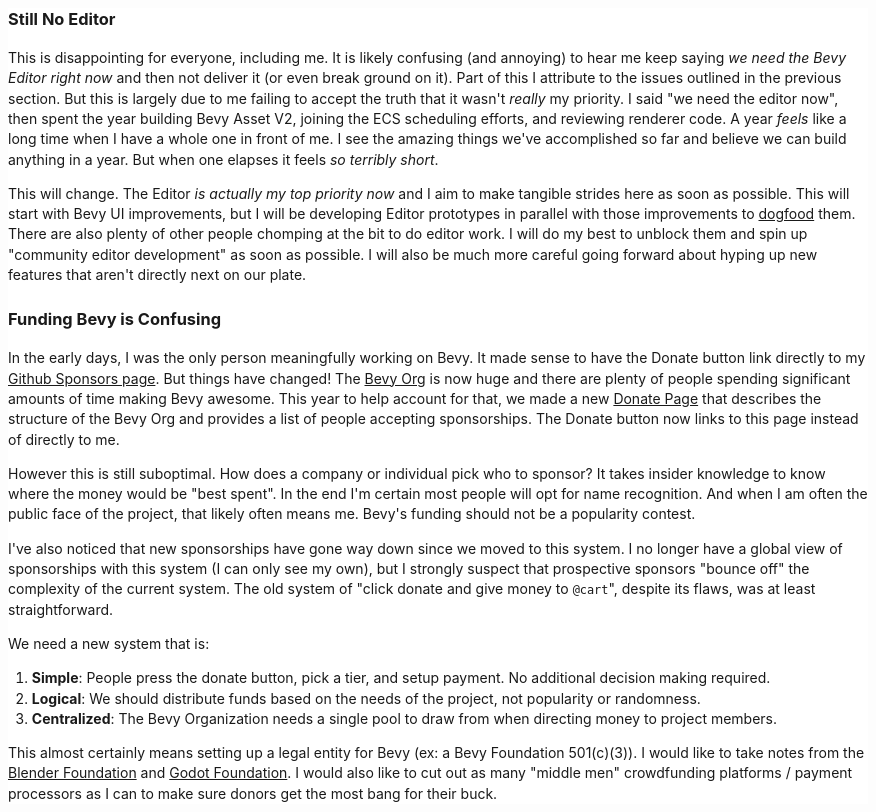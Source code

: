 ### Still No Editor

This is disappointing for everyone, including me. It is likely confusing (and annoying) to hear me keep saying _we need the Bevy Editor right now_ and then not deliver it (or even break ground on it). Part of this I attribute to the issues outlined in the previous section. But this is largely due to me failing to accept the truth that it wasn't _really_ my priority. I said "we need the editor now", then spent the year building Bevy Asset V2, joining the ECS scheduling efforts, and reviewing renderer code. A year _feels_ like a long time when I have a whole one in front of me. I see the amazing things we've accomplished so far and believe we can build anything in a year. But when one elapses it feels _so terribly short_.

This will change. The Editor _is actually my top priority now_ and I aim to make tangible strides here as soon as possible. This will start with Bevy UI improvements, but I will be developing Editor prototypes in parallel with those improvements to [dogfood](https://en.wikipedia.org/wiki/Eating_your_own_dog_food) them. There are also plenty of other people chomping at the bit to do editor work. I will do my best to unblock them and spin up "community editor development" as soon as possible. I will also be much more careful going forward about hyping up new features that aren't directly next on our plate.

### Funding Bevy is Confusing

In the early days, I was the only person meaningfully working on Bevy. It made sense to have the Donate button link directly to my [Github Sponsors page](https://github.com/sponsors/cart). But things have changed! The [Bevy Org](/community/people/#the-bevy-organization) is now huge and there are plenty of people spending significant amounts of time making Bevy awesome. This year to help account for that, we made a new [Donate Page](/community/donate/) that describes the structure of the Bevy Org and provides a list of people accepting sponsorships. The Donate button now links to this page instead of directly to me.

However this is still suboptimal. How does a company or individual pick who to sponsor? It takes insider knowledge to know where the money would be "best spent". In the end I'm certain most people will opt for name recognition. And when I am often the public face of the project, that likely often means me. Bevy's funding should not be a popularity contest.

I've also noticed that new sponsorships have gone way down since we moved to this system. I no longer have a global view of sponsorships with this system (I can only see my own), but I strongly suspect that prospective sponsors "bounce off" the complexity of the current system. The old system of "click donate and give money to `@cart`", despite its flaws, was at least straightforward.

We need a new system that is:

1. **Simple**: People press the donate button, pick a tier, and setup payment. No additional decision making required.
2. **Logical**: We should distribute funds based on the needs of the project, not popularity or randomness.
3. **Centralized**: The Bevy Organization needs a single pool to draw from when directing money to project members.

This almost certainly means setting up a legal entity for Bevy (ex: a Bevy Foundation 501(c)(3)). I would like to take notes from the [Blender Foundation](https://www.blender.org/about/foundation/) and [Godot Foundation](https://godot.foundation/). I would also like to cut out as many "middle men" crowdfunding platforms / payment processors as I can to make sure donors get the most bang for their buck.
